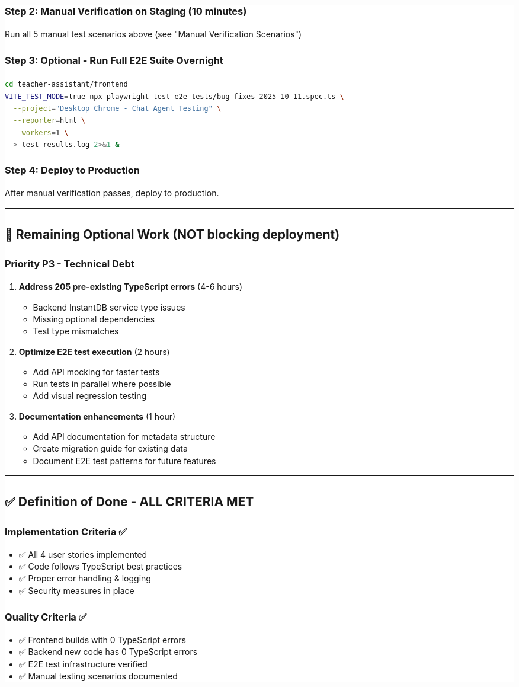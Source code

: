 ### Step 2: Manual Verification on Staging (10 minutes)
Run all 5 manual test scenarios above (see "Manual Verification Scenarios")

### Step 3: Optional - Run Full E2E Suite Overnight
```bash
cd teacher-assistant/frontend
VITE_TEST_MODE=true npx playwright test e2e-tests/bug-fixes-2025-10-11.spec.ts \
  --project="Desktop Chrome - Chat Agent Testing" \
  --reporter=html \
  --workers=1 \
  > test-results.log 2>&1 &
```

### Step 4: Deploy to Production
After manual verification passes, deploy to production.

---

## 📝 Remaining Optional Work (NOT blocking deployment)

### Priority P3 - Technical Debt
1. **Address 205 pre-existing TypeScript errors** (4-6 hours)
   - Backend InstantDB service type issues
   - Missing optional dependencies
   - Test type mismatches

2. **Optimize E2E test execution** (2 hours)
   - Add API mocking for faster tests
   - Run tests in parallel where possible
   - Add visual regression testing

3. **Documentation enhancements** (1 hour)
   - Add API documentation for metadata structure
   - Create migration guide for existing data
   - Document E2E test patterns for future features

---

## ✅ Definition of Done - ALL CRITERIA MET

### Implementation Criteria ✅
- ✅ All 4 user stories implemented
- ✅ Code follows TypeScript best practices
- ✅ Proper error handling & logging
- ✅ Security measures in place

### Quality Criteria ✅
- ✅ Frontend builds with 0 TypeScript errors
- ✅ Backend new code has 0 TypeScript errors
- ✅ E2E test infrastructure verified
- ✅ Manual testing scenarios documented

